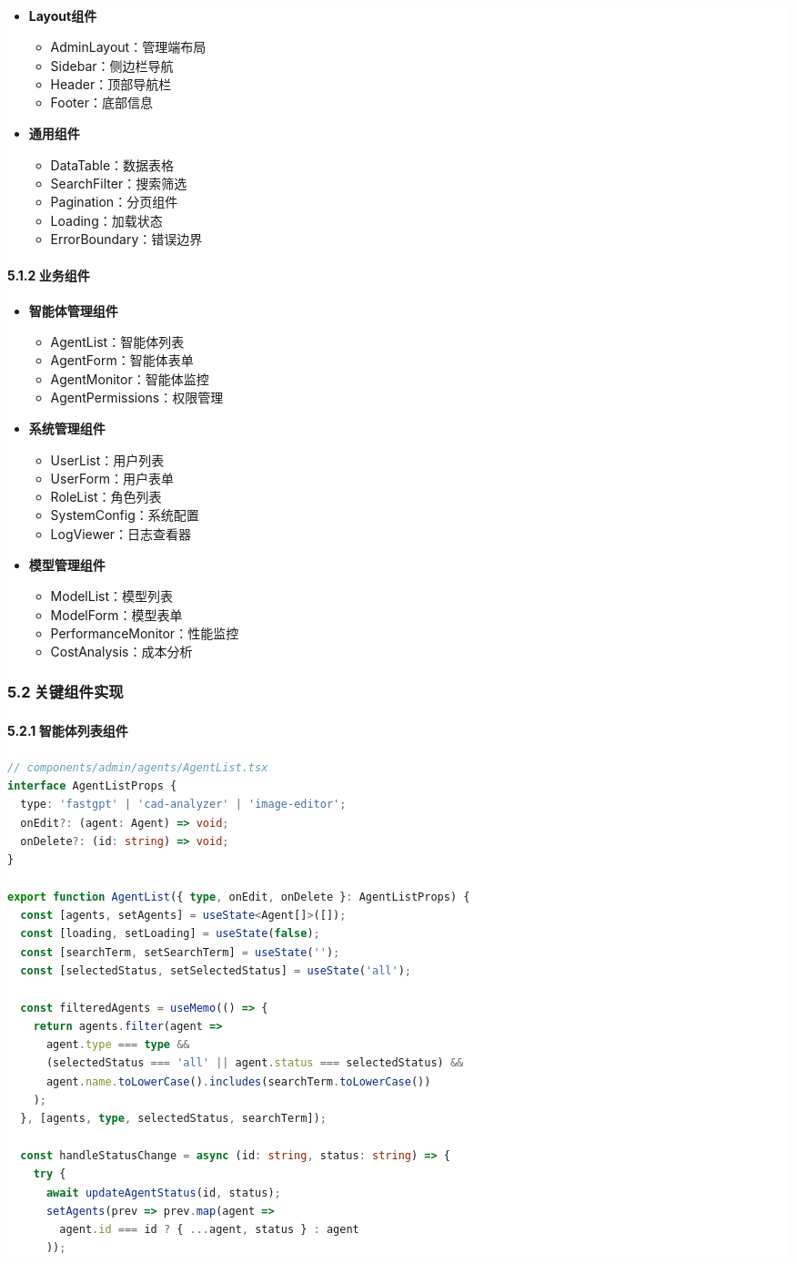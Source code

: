 - **Layout组件**
  - AdminLayout：管理端布局
  - Sidebar：侧边栏导航
  - Header：顶部导航栏
  - Footer：底部信息

- **通用组件**
  - DataTable：数据表格
  - SearchFilter：搜索筛选
  - Pagination：分页组件
  - Loading：加载状态
  - ErrorBoundary：错误边界

#### 5.1.2 业务组件

- **智能体管理组件**
  - AgentList：智能体列表
  - AgentForm：智能体表单
  - AgentMonitor：智能体监控
  - AgentPermissions：权限管理

- **系统管理组件**
  - UserList：用户列表
  - UserForm：用户表单
  - RoleList：角色列表
  - SystemConfig：系统配置
  - LogViewer：日志查看器

- **模型管理组件**
  - ModelList：模型列表
  - ModelForm：模型表单
  - PerformanceMonitor：性能监控
  - CostAnalysis：成本分析

### 5.2 关键组件实现

#### 5.2.1 智能体列表组件

```typescript
// components/admin/agents/AgentList.tsx
interface AgentListProps {
  type: 'fastgpt' | 'cad-analyzer' | 'image-editor';
  onEdit?: (agent: Agent) => void;
  onDelete?: (id: string) => void;
}

export function AgentList({ type, onEdit, onDelete }: AgentListProps) {
  const [agents, setAgents] = useState<Agent[]>([]);
  const [loading, setLoading] = useState(false);
  const [searchTerm, setSearchTerm] = useState('');
  const [selectedStatus, setSelectedStatus] = useState('all');

  const filteredAgents = useMemo(() => {
    return agents.filter(agent =>
      agent.type === type &&
      (selectedStatus === 'all' || agent.status === selectedStatus) &&
      agent.name.toLowerCase().includes(searchTerm.toLowerCase())
    );
  }, [agents, type, selectedStatus, searchTerm]);

  const handleStatusChange = async (id: string, status: string) => {
    try {
      await updateAgentStatus(id, status);
      setAgents(prev => prev.map(agent =>
        agent.id === id ? { ...agent, status } : agent
      ));
```